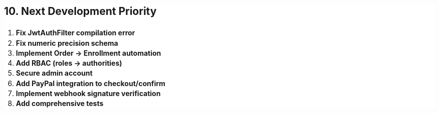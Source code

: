
## 10. Next Development Priority

1. **Fix JwtAuthFilter compilation error**
2. **Fix numeric precision schema**
3. **Implement Order → Enrollment automation**
4. **Add RBAC (roles → authorities)**
5. **Secure admin account**
6. **Add PayPal integration to checkout/confirm**
7. **Implement webhook signature verification**
8. **Add comprehensive tests**

